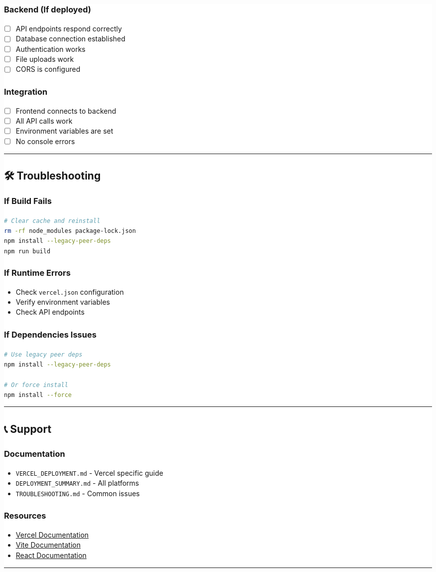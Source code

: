 ### Backend (If deployed)
- [ ] API endpoints respond correctly
- [ ] Database connection established
- [ ] Authentication works
- [ ] File uploads work
- [ ] CORS is configured

### Integration
- [ ] Frontend connects to backend
- [ ] All API calls work
- [ ] Environment variables are set
- [ ] No console errors

---

## 🛠️ Troubleshooting

### If Build Fails
```bash
# Clear cache and reinstall
rm -rf node_modules package-lock.json
npm install --legacy-peer-deps
npm run build
```

### If Runtime Errors
- Check `vercel.json` configuration
- Verify environment variables
- Check API endpoints

### If Dependencies Issues
```bash
# Use legacy peer deps
npm install --legacy-peer-deps

# Or force install
npm install --force
```

---

## 📞 Support

### Documentation
- `VERCEL_DEPLOYMENT.md` - Vercel specific guide
- `DEPLOYMENT_SUMMARY.md` - All platforms
- `TROUBLESHOOTING.md` - Common issues

### Resources
- [Vercel Documentation](https://vercel.com/docs)
- [Vite Documentation](https://vitejs.dev/)
- [React Documentation](https://react.dev/)

---